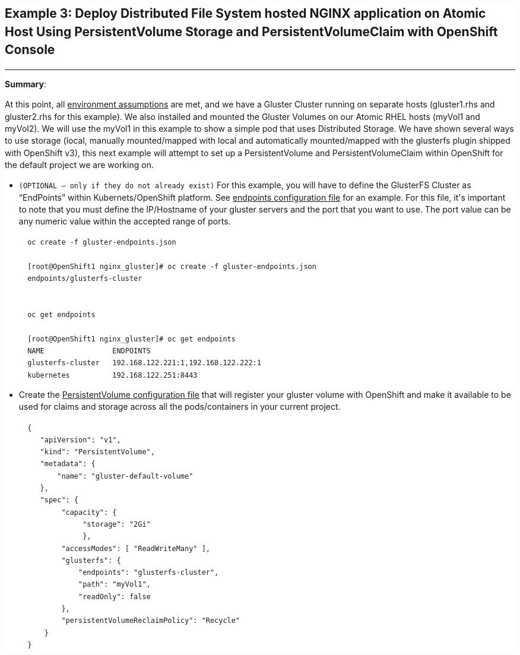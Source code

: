 ## Example 3: Deploy Distributed File System hosted NGINX application on Atomic Host Using PersistentVolume Storage and PersistentVolumeClaim with OpenShift Console
---


**Summary**:

At this point, all [environment assumptions](../../gluster-examples) are met, and we have a Gluster Cluster running on separate hosts (gluster1.rhs and gluster2.rhs for this example).  We also installed and mounted the Gluster Volumes on our Atomic RHEL hosts (myVol1 and myVol2).  We will use the myVol1 in this example to show a simple pod that uses Distributed Storage.  We have shown several ways to use storage (local, manually mounted/mapped with local and automatically mounted/mapped with the glusterfs plugin shipped with OpenShift v3), this next example will attempt to set up a PersistentVolume and PersistentVolumeClaim within OpenShift for the default project we are working on.



- `(OPTIONAL – only if they do not already exist)` For this example, you will have to define the GlusterFS Cluster as “EndPoints” within Kubernets/OpenShift platform.  See [endpoints configuration file](gluster-endpoints.json) for an example.  For this file, it's important to note that you must define the IP/Hostname of your gluster servers and the port that you want to use.  The port value can be any numeric value within the accepted range of ports.



        oc create -f gluster-endpoints.json

        [root@OpenShift1 nginx_gluster]# oc create -f gluster-endpoints.json
        endpoints/glusterfs-cluster


        oc get endpoints

        [root@OpenShift1 nginx_gluster]# oc get endpoints
        NAME                ENDPOINTS
        glusterfs-cluster   192.168.122.221:1,192.168.122.222:1
        kubernetes          192.168.122.251:8443



- Create the [PersistentVolume configuration file](gluster-nginx-pv.json) that will register your gluster volume with OpenShift and make it available to be used for claims and storage across all the pods/containers in your current project.

        {
           "apiVersion": "v1",
           "kind": "PersistentVolume",
           "metadata": {
               "name": "gluster-default-volume"
           },
           "spec": {
                "capacity": {
                     "storage": "2Gi"
                     },
                "accessModes": [ "ReadWriteMany" ],
                "glusterfs": {
                    "endpoints": "glusterfs-cluster",
                    "path": "myVol1",
                    "readOnly": false
                },
                "persistentVolumeReclaimPolicy": "Recycle"
            }
        }
